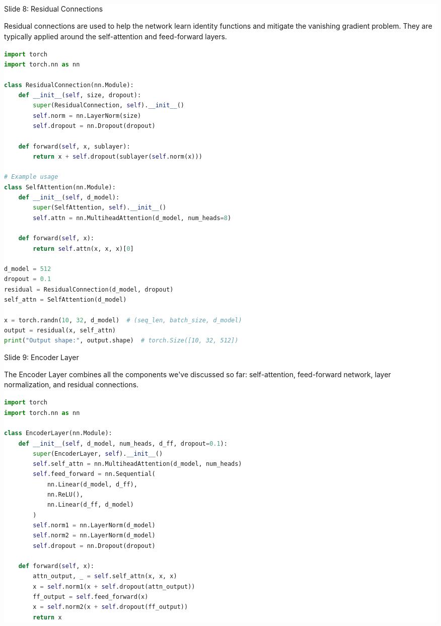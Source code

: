 Slide 8: Residual Connections

Residual connections are used to help the network learn identity functions and mitigate the vanishing gradient problem. They are typically applied around the self-attention and feed-forward layers.

```python
import torch
import torch.nn as nn

class ResidualConnection(nn.Module):
    def __init__(self, size, dropout):
        super(ResidualConnection, self).__init__()
        self.norm = nn.LayerNorm(size)
        self.dropout = nn.Dropout(dropout)

    def forward(self, x, sublayer):
        return x + self.dropout(sublayer(self.norm(x)))

# Example usage
class SelfAttention(nn.Module):
    def __init__(self, d_model):
        super(SelfAttention, self).__init__()
        self.attn = nn.MultiheadAttention(d_model, num_heads=8)
    
    def forward(self, x):
        return self.attn(x, x, x)[0]

d_model = 512
dropout = 0.1
residual = ResidualConnection(d_model, dropout)
self_attn = SelfAttention(d_model)

x = torch.randn(10, 32, d_model)  # (seq_len, batch_size, d_model)
output = residual(x, self_attn)
print("Output shape:", output.shape)  # torch.Size([10, 32, 512])
```

Slide 9: Encoder Layer

The Encoder Layer combines all the components we've discussed so far: self-attention, feed-forward network, layer normalization, and residual connections.

```python
import torch
import torch.nn as nn

class EncoderLayer(nn.Module):
    def __init__(self, d_model, num_heads, d_ff, dropout=0.1):
        super(EncoderLayer, self).__init__()
        self.self_attn = nn.MultiheadAttention(d_model, num_heads)
        self.feed_forward = nn.Sequential(
            nn.Linear(d_model, d_ff),
            nn.ReLU(),
            nn.Linear(d_ff, d_model)
        )
        self.norm1 = nn.LayerNorm(d_model)
        self.norm2 = nn.LayerNorm(d_model)
        self.dropout = nn.Dropout(dropout)

    def forward(self, x):
        attn_output, _ = self.self_attn(x, x, x)
        x = self.norm1(x + self.dropout(attn_output))
        ff_output = self.feed_forward(x)
        x = self.norm2(x + self.dropout(ff_output))
        return x

```